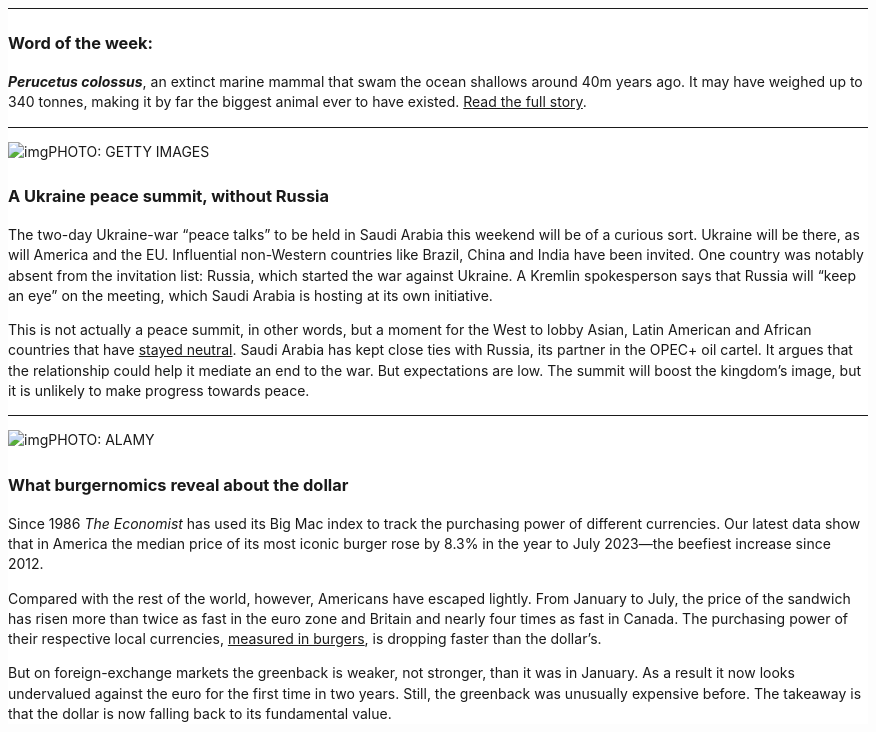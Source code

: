 

------



### Word of the week: 

***Perucetus colossus***, an extinct marine mammal that swam the ocean shallows around 40m years ago. It may have weighed up to 340 tonnes, making it by far the biggest animal ever to have existed. [Read the full story](https://www.economist.com/science-and-technology/2023/08/02/an-ancient-whale-like-animal-may-be-the-biggest-to-have-ever-lived).



------



![img](https://niceboy.online/insight/public/Espresso/PHOTOS/20230805_dap366.jpg)PHOTO: GETTY IMAGES

### A Ukraine peace summit, without Russia

The two-day Ukraine-war “peace talks” to be held in Saudi Arabia this weekend will be of a curious sort. Ukraine will be there, as will America and the EU. Influential non-Western countries like Brazil, China and India have been invited. One country was notably absent from the invitation list: Russia, which started the war against Ukraine. A Kremlin spokesperson says that Russia will “keep an eye” on the meeting, which Saudi Arabia is hosting at its own initiative.

This is not actually a peace summit, in other words, but a moment for the West to lobby Asian, Latin American and African countries that have [stayed neutral](https://www.economist.com/international/2023/03/14/russias-friends-are-a-motley-and-shrinking-crew). Saudi Arabia has kept close ties with Russia, its partner in the OPEC+ oil cartel. It argues that the relationship could help it mediate an end to the war. But expectations are low. The summit will boost the kingdom’s image, but it is unlikely to make progress towards peace.



------



![img](https://niceboy.online/insight/public/Espresso/PHOTOS/20230805_dap358.jpg)PHOTO: ALAMY

### What burgernomics reveal about the dollar

Since 1986 *The Economist* has used its Big Mac index to track the purchasing power of different currencies. Our latest data show that in America the median price of its most iconic burger rose by 8.3% in the year to July 2023—the beefiest increase since 2012.

Compared with the rest of the world, however, Americans have escaped lightly. From January to July, the price of the sandwich has risen more than twice as fast in the euro zone and Britain and nearly four times as fast in Canada. The purchasing power of their respective local currencies, [measured in burgers](https://www.economist.com/finance-and-economics/2023/08/03/the-dollar-is-now-better-value-says-the-big-mac-index), is dropping faster than the dollar’s.

But on foreign-exchange markets the greenback is weaker, not stronger, than it was in January. As a result it now looks undervalued against the euro for the first time in two years. Still, the greenback was unusually expensive before. The takeaway is that the dollar is now falling back to its fundamental value.
